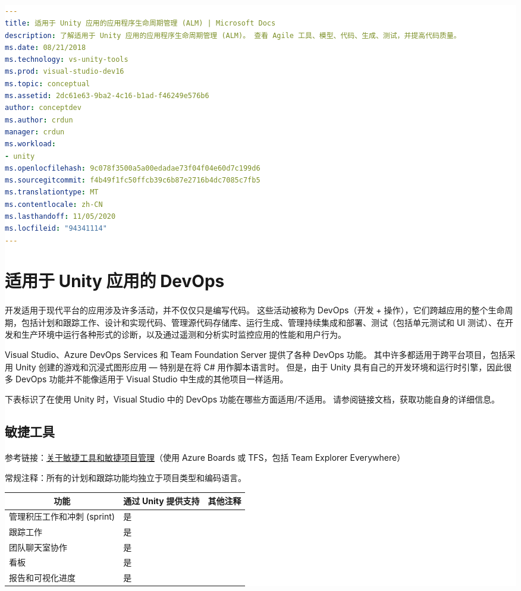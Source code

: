 ```yaml
---
title: 适用于 Unity 应用的应用程序生命周期管理 (ALM) | Microsoft Docs
description: 了解适用于 Unity 应用的应用程序生命周期管理 (ALM)。 查看 Agile 工具、模型、代码、生成、测试，并提高代码质量。
ms.date: 08/21/2018
ms.technology: vs-unity-tools
ms.prod: visual-studio-dev16
ms.topic: conceptual
ms.assetid: 2dc61e63-9ba2-4c16-b1ad-f46249e576b6
author: conceptdev
ms.author: crdun
manager: crdun
ms.workload:
- unity
ms.openlocfilehash: 9c078f3500a5a00edadae73f04f04e60d7c199d6
ms.sourcegitcommit: f4b49f1fc50ffcb39c6b87e2716b4dc7085c7fb5
ms.translationtype: MT
ms.contentlocale: zh-CN
ms.lasthandoff: 11/05/2020
ms.locfileid: "94341114"
---
```

# <a name="devops-with-unity-apps"></a>适用于 Unity 应用的 DevOps

开发适用于现代平台的应用涉及许多活动，并不仅仅只是编写代码。 这些活动被称为 DevOps（开发 + 操作），它们跨越应用的整个生命周期，包括计划和跟踪工作、设计和实现代码、管理源代码存储库、运行生成、管理持续集成和部署、测试（包括单元测试和 UI 测试）、在开发和生产环境中运行各种形式的诊断，以及通过遥测和分析实时监控应用的性能和用户行为。

Visual Studio、Azure DevOps Services 和 Team Foundation Server 提供了各种 DevOps 功能。 其中许多都适用于跨平台项目，包括采用 Unity 创建的游戏和沉浸式图形应用 &mdash; 特别是在将 C# 用作脚本语言时。 但是，由于 Unity 具有自己的开发环境和运行时引擎，因此很多 DevOps 功能并不能像适用于 Visual Studio 中生成的其他项目一样适用。

下表标识了在使用 Unity 时，Visual Studio 中的 DevOps 功能在哪些方面适用/不适用。 请参阅链接文档，获取功能自身的详细信息。

## <a name="agile-tools"></a>敏捷工具

参考链接：[关于敏捷工具和敏捷项目管理](/azure/devops/boards/backlogs/backlogs-overview?view=vsts&preserve-view=true)（使用 Azure Boards 或 TFS，包括 Team Explorer Everywhere）

常规注释：所有的计划和跟踪功能均独立于项目类型和编码语言。

|功能|通过 Unity 提供支持|其他注释|
|-------------|--------------------------|-------------------------|
|管理积压工作和冲刺 (sprint)|是||
|跟踪工作|是||
|团队聊天室协作|是||
|看板|是||
|报告和可视化进度|是||
